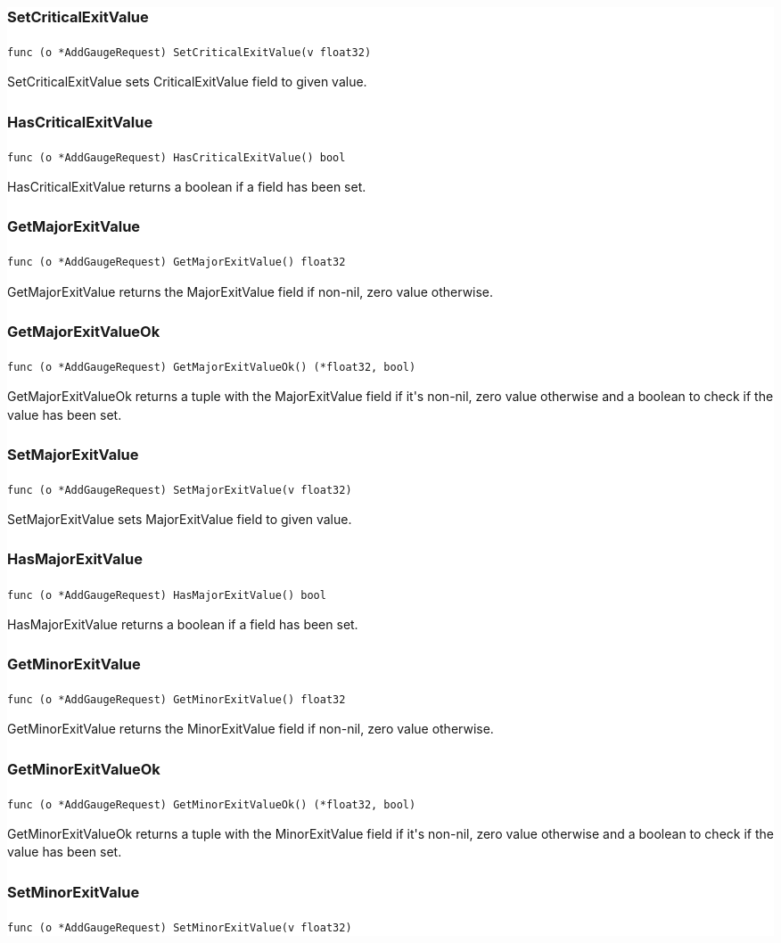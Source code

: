 ### SetCriticalExitValue

`func (o *AddGaugeRequest) SetCriticalExitValue(v float32)`

SetCriticalExitValue sets CriticalExitValue field to given value.

### HasCriticalExitValue

`func (o *AddGaugeRequest) HasCriticalExitValue() bool`

HasCriticalExitValue returns a boolean if a field has been set.

### GetMajorExitValue

`func (o *AddGaugeRequest) GetMajorExitValue() float32`

GetMajorExitValue returns the MajorExitValue field if non-nil, zero value otherwise.

### GetMajorExitValueOk

`func (o *AddGaugeRequest) GetMajorExitValueOk() (*float32, bool)`

GetMajorExitValueOk returns a tuple with the MajorExitValue field if it's non-nil, zero value otherwise
and a boolean to check if the value has been set.

### SetMajorExitValue

`func (o *AddGaugeRequest) SetMajorExitValue(v float32)`

SetMajorExitValue sets MajorExitValue field to given value.

### HasMajorExitValue

`func (o *AddGaugeRequest) HasMajorExitValue() bool`

HasMajorExitValue returns a boolean if a field has been set.

### GetMinorExitValue

`func (o *AddGaugeRequest) GetMinorExitValue() float32`

GetMinorExitValue returns the MinorExitValue field if non-nil, zero value otherwise.

### GetMinorExitValueOk

`func (o *AddGaugeRequest) GetMinorExitValueOk() (*float32, bool)`

GetMinorExitValueOk returns a tuple with the MinorExitValue field if it's non-nil, zero value otherwise
and a boolean to check if the value has been set.

### SetMinorExitValue

`func (o *AddGaugeRequest) SetMinorExitValue(v float32)`
